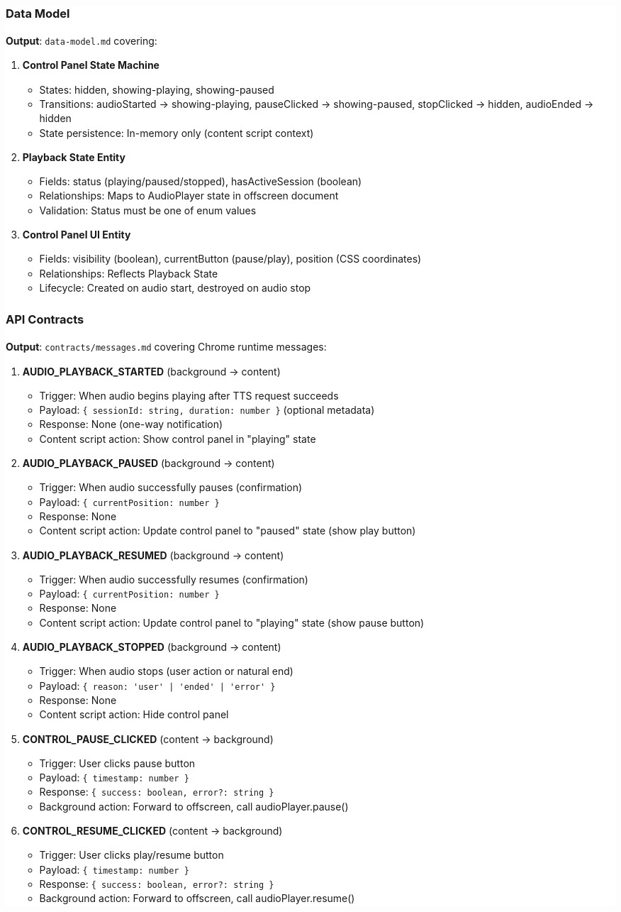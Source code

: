 ### Data Model

**Output**: `data-model.md` covering:

1. **Control Panel State Machine**
   - States: hidden, showing-playing, showing-paused
   - Transitions: audioStarted → showing-playing, pauseClicked → showing-paused, stopClicked → hidden, audioEnded → hidden
   - State persistence: In-memory only (content script context)

2. **Playback State Entity**
   - Fields: status (playing/paused/stopped), hasActiveSession (boolean)
   - Relationships: Maps to AudioPlayer state in offscreen document
   - Validation: Status must be one of enum values

3. **Control Panel UI Entity**
   - Fields: visibility (boolean), currentButton (pause/play), position (CSS coordinates)
   - Relationships: Reflects Playback State
   - Lifecycle: Created on audio start, destroyed on audio stop

### API Contracts

**Output**: `contracts/messages.md` covering Chrome runtime messages:

1. **AUDIO_PLAYBACK_STARTED** (background → content)
   - Trigger: When audio begins playing after TTS request succeeds
   - Payload: `{ sessionId: string, duration: number }` (optional metadata)
   - Response: None (one-way notification)
   - Content script action: Show control panel in "playing" state

2. **AUDIO_PLAYBACK_PAUSED** (background → content)
   - Trigger: When audio successfully pauses (confirmation)
   - Payload: `{ currentPosition: number }`
   - Response: None
   - Content script action: Update control panel to "paused" state (show play button)

3. **AUDIO_PLAYBACK_RESUMED** (background → content)
   - Trigger: When audio successfully resumes (confirmation)
   - Payload: `{ currentPosition: number }`
   - Response: None
   - Content script action: Update control panel to "playing" state (show pause button)

4. **AUDIO_PLAYBACK_STOPPED** (background → content)
   - Trigger: When audio stops (user action or natural end)
   - Payload: `{ reason: 'user' | 'ended' | 'error' }`
   - Response: None
   - Content script action: Hide control panel

5. **CONTROL_PAUSE_CLICKED** (content → background)
   - Trigger: User clicks pause button
   - Payload: `{ timestamp: number }`
   - Response: `{ success: boolean, error?: string }`
   - Background action: Forward to offscreen, call audioPlayer.pause()

6. **CONTROL_RESUME_CLICKED** (content → background)
   - Trigger: User clicks play/resume button
   - Payload: `{ timestamp: number }`
   - Response: `{ success: boolean, error?: string }`
   - Background action: Forward to offscreen, call audioPlayer.resume()
